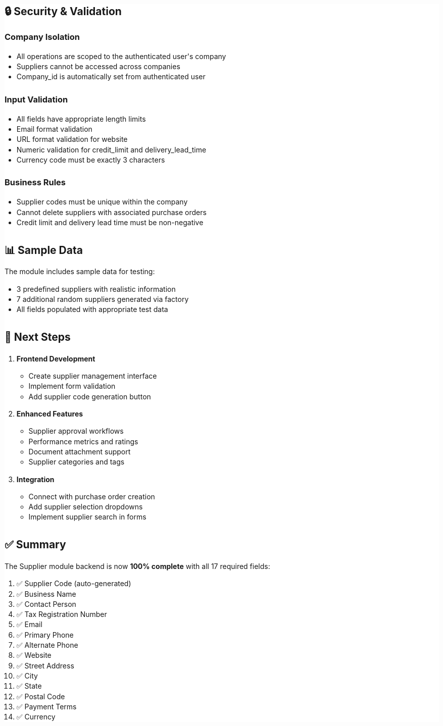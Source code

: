 ## 🔒 Security & Validation

### Company Isolation
- All operations are scoped to the authenticated user's company
- Suppliers cannot be accessed across companies
- Company_id is automatically set from authenticated user

### Input Validation
- All fields have appropriate length limits
- Email format validation
- URL format validation for website
- Numeric validation for credit_limit and delivery_lead_time
- Currency code must be exactly 3 characters

### Business Rules
- Supplier codes must be unique within the company
- Cannot delete suppliers with associated purchase orders
- Credit limit and delivery lead time must be non-negative

## 📊 Sample Data

The module includes sample data for testing:
- 3 predefined suppliers with realistic information
- 7 additional random suppliers generated via factory
- All fields populated with appropriate test data

## 🚀 Next Steps

1. **Frontend Development**
   - Create supplier management interface
   - Implement form validation
   - Add supplier code generation button

2. **Enhanced Features**
   - Supplier approval workflows
   - Performance metrics and ratings
   - Document attachment support
   - Supplier categories and tags

3. **Integration**
   - Connect with purchase order creation
   - Add supplier selection dropdowns
   - Implement supplier search in forms

## ✅ Summary

The Supplier module backend is now **100% complete** with all 17 required fields:

1. ✅ Supplier Code (auto-generated)
2. ✅ Business Name
3. ✅ Contact Person
4. ✅ Tax Registration Number
5. ✅ Email
6. ✅ Primary Phone
7. ✅ Alternate Phone
8. ✅ Website
9. ✅ Street Address
10. ✅ City
11. ✅ State
12. ✅ Postal Code
13. ✅ Payment Terms
14. ✅ Currency